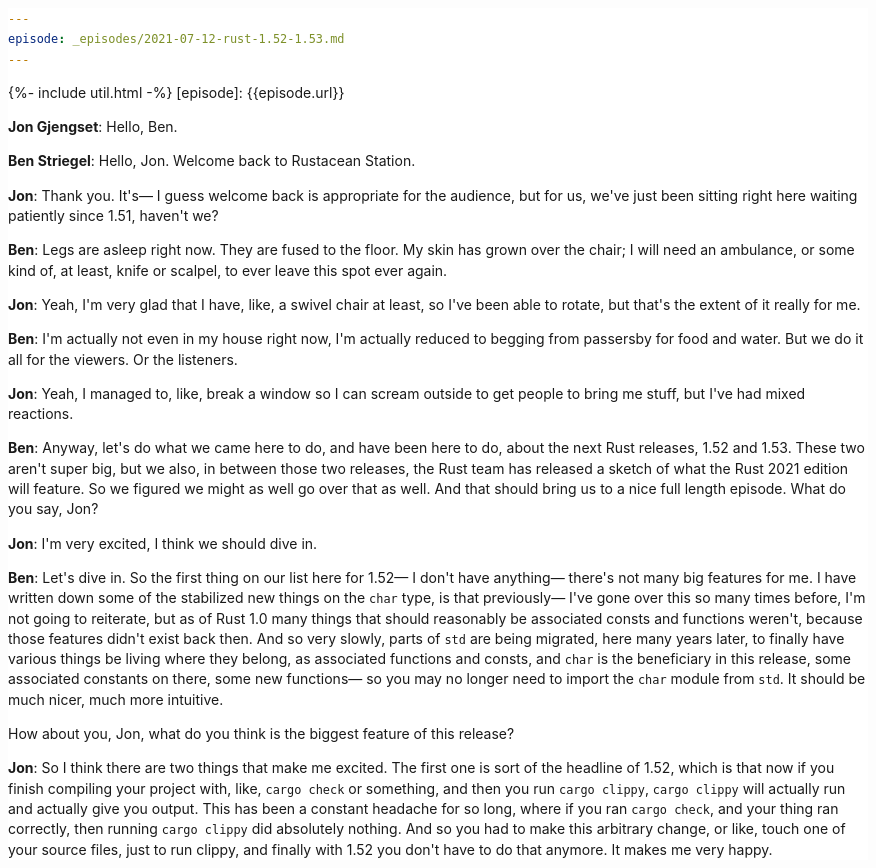 ```yaml
---
episode: _episodes/2021-07-12-rust-1.52-1.53.md
---
```


{%- include util.html -%} [episode]: {{episode.url}}

__Jon Gjengset__: Hello, Ben.

__Ben Striegel__: Hello, Jon. Welcome back to Rustacean Station.

__Jon__: Thank you. It's— I guess welcome back is appropriate for the audience,
but for us, we've just been sitting right here waiting patiently since 1.51,
haven't we?

__Ben__: Legs are asleep right now. They are fused to the floor. My skin has
grown over the chair; I will need an ambulance, or some kind of, at least, knife
or scalpel, to ever leave this spot ever again.

__Jon__: Yeah, I'm very glad that I have, like, a swivel chair at least, so I've
been able to rotate, but that's the extent of it really for me.

__Ben__: I'm actually not even in my house right now, I'm actually reduced to
begging from passersby for food and water. But we do it all for the viewers. Or
the listeners.

__Jon__: Yeah, I managed to, like, break a window so I can scream outside to get
people to bring me stuff, but I've had mixed reactions.

__Ben__: Anyway, let's do what we came here to do, and have been here to do,
about the next Rust releases, 1.52 and 1.53. These two aren't super big, but we
also, in between those two releases, the Rust team has released a sketch of what
the Rust 2021 edition will feature. So we figured we might as well go over that
as well. And that should bring us to a nice full length episode. What do you
say, Jon?

__Jon__: I'm very excited, I think we should dive in.

__Ben__: Let's dive in. So the first thing on our list here for 1.52— I don't
have anything— there's not many big features for me. I have written down some of
the stabilized new things on the `char` type, is that previously— I've gone over
this so many times before, I'm not going to reiterate, but as of Rust 1.0 many
things that should reasonably be associated consts and functions weren't,
because those features didn't exist back then. And so very slowly, parts of
`std` are being migrated, here many years later, to finally have various things
be living where they belong, as associated functions and consts, and `char` is
the beneficiary in this release, some associated constants on there, some new
functions— so you may no longer need to import the `char` module from `std`. It
should be much nicer, much more intuitive.

How about you, Jon, what do you think is the biggest feature of this release?

__Jon__: So I think there are two things that make me excited. The first one is
sort of the headline of 1.52, which is that now if you finish compiling your
project with, like, `cargo check` or something, and then you run `cargo clippy`,
`cargo clippy` will actually run and actually give you output. This has been a
constant headache for so long, where if you ran `cargo check`, and your thing
ran correctly, then running `cargo clippy` did absolutely nothing. And so you
had to make this arbitrary change, or like, touch one of your source files, just
to run clippy, and finally with 1.52 you don't have to do that anymore. It makes
me very happy.
